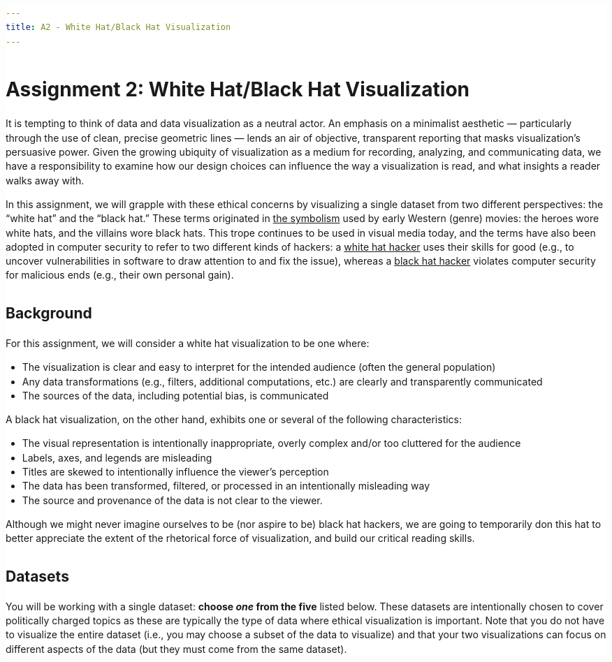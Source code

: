 ```yaml
---
title: A2 - White Hat/Black Hat Visualization
---
```


# Assignment 2: White Hat/Black Hat Visualization
It is tempting to think of data and data visualization as a neutral actor. An emphasis on a minimalist aesthetic — particularly through the use of clean, precise geometric lines — lends an air of objective, transparent reporting that masks visualization’s persuasive power. Given the growing ubiquity of visualization as a medium for recording, analyzing, and communicating data, we have a responsibility to examine how our design choices can influence the way a visualization is read, and what insights a reader walks away with.

In this assignment, we will grapple with these ethical concerns by visualizing a single dataset from two different perspectives: the “white hat” and the “black hat.” These terms originated in [the symbolism](https://en.wikipedia.org/wiki/Black_and_white_hat_symbolism_in_film) used by early Western (genre) movies: the heroes wore white hats, and the villains wore black hats. This trope continues to be used in visual media today, and the terms have also been adopted in computer security to refer to two different kinds of hackers: a [white hat hacker](https://en.wikipedia.org/wiki/White_hat_(computer_security)) uses their skills for good (e.g., to uncover vulnerabilities in software to draw attention to and fix the issue), whereas a [black hat hacker](https://en.wikipedia.org/wiki/Black_hat_(computer_security)) violates computer security for malicious ends (e.g., their own personal gain).

## Background
For this assignment, we will consider a white hat visualization to be one where:
- The visualization is clear and easy to interpret for the intended audience (often the general population)
- Any data transformations (e.g., filters, additional computations, etc.) are clearly and transparently communicated
- The sources of the data, including potential bias, is communicated

A black hat visualization, on the other hand, exhibits one or several of the following characteristics:
- The visual representation is intentionally inappropriate, overly complex and/or too cluttered for the audience
- Labels, axes, and legends are misleading
- Titles are skewed to intentionally influence the viewer’s perception
- The data has been transformed, filtered, or processed in an intentionally misleading way
- The source and provenance of the data is not clear to the viewer.

Although we might never imagine ourselves to be (nor aspire to be) black hat hackers, we are going to temporarily don this hat to better appreciate the extent of the rhetorical force of visualization, and build our critical reading skills.

## Datasets
You will be working with a single dataset: **choose _one_ from the five** listed below. These datasets are intentionally chosen to cover politically charged topics as these are typically the type of data where ethical visualization is important. Note that you do not have to visualize the entire dataset (i.e., you may choose a subset of the data to visualize) and that your two visualizations can focus on different aspects of the data (but they must come from the same dataset).

